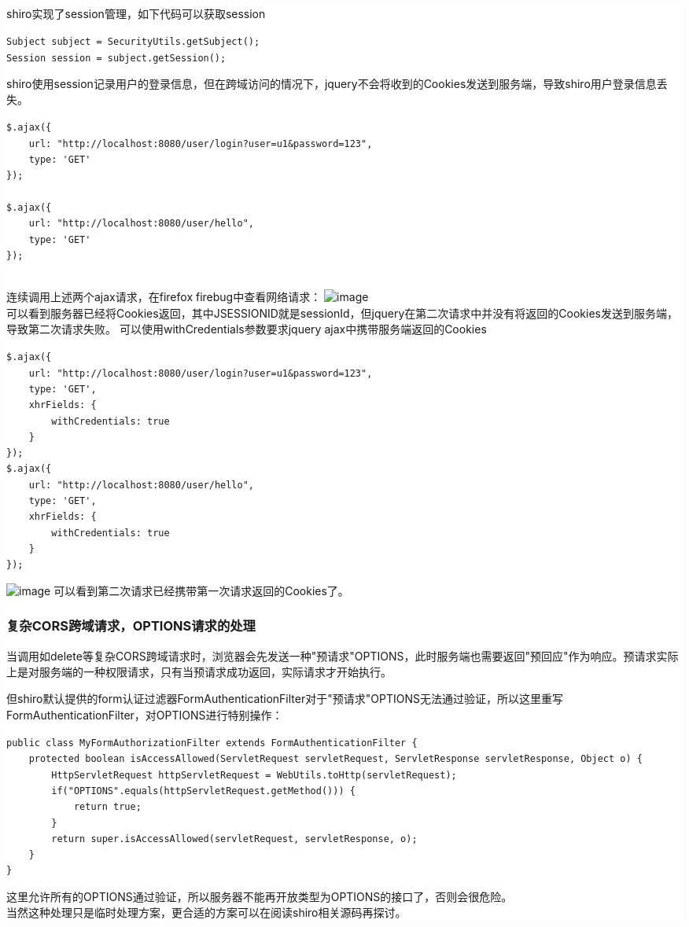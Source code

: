 
shiro实现了session管理，如下代码可以获取session
```
Subject subject = SecurityUtils.getSubject();
Session session = subject.getSession();
```
shiro使用session记录用户的登录信息，但在跨域访问的情况下，jquery不会将收到的Cookies发送到服务端，导致shiro用户登录信息丢失。
```
$.ajax({
    url: "http://localhost:8080/user/login?user=u1&password=123",
    type: 'GET' 
});

$.ajax({
    url: "http://localhost:8080/user/hello",
    type: 'GET' 
});
        
```
连续调用上述两个ajax请求，在firefox firebug中查看网络请求：
![image](/images/spring_shiro/1.png)  
可以看到服务器已经将Cookies返回，其中JSESSIONID就是sessionId，但jquery在第二次请求中并没有将返回的Cookies发送到服务端，导致第二次请求失败。
可以使用withCredentials参数要求jquery ajax中携带服务端返回的Cookies
```
$.ajax({
    url: "http://localhost:8080/user/login?user=u1&password=123",
    type: 'GET',
    xhrFields: {
    	withCredentials: true
    }
});
$.ajax({
    url: "http://localhost:8080/user/hello",
    type: 'GET',
    xhrFields: {
    	withCredentials: true
    }
});

```
![image](/images/spring_shiro/2.png)
可以看到第二次请求已经携带第一次请求返回的Cookies了。

### 复杂CORS跨域请求，OPTIONS请求的处理
当调用如delete等复杂CORS跨域请求时，浏览器会先发送一种"预请求"OPTIONS，此时服务端也需要返回"预回应"作为响应。预请求实际上是对服务端的一种权限请求，只有当预请求成功返回，实际请求才开始执行。  

但shiro默认提供的form认证过滤器FormAuthenticationFilter对于"预请求"OPTIONS无法通过验证，所以这里重写FormAuthenticationFilter，对OPTIONS进行特别操作：
```
public class MyFormAuthorizationFilter extends FormAuthenticationFilter {
    protected boolean isAccessAllowed(ServletRequest servletRequest, ServletResponse servletResponse, Object o) {
        HttpServletRequest httpServletRequest = WebUtils.toHttp(servletRequest);
        if("OPTIONS".equals(httpServletRequest.getMethod())) {
            return true;
        }
        return super.isAccessAllowed(servletRequest, servletResponse, o);
    }
}
```
这里允许所有的OPTIONS通过验证，所以服务器不能再开放类型为OPTIONS的接口了，否则会很危险。  
当然这种处理只是临时处理方案，更合适的方案可以在阅读shiro相关源码再探讨。
